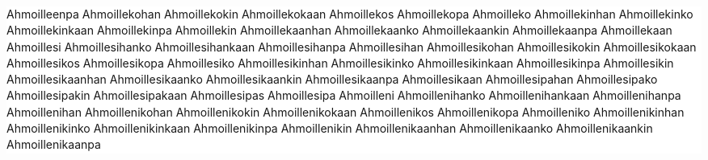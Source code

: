 Ahmoilleenpa
Ahmoillekohan
Ahmoillekokin
Ahmoillekokaan
Ahmoillekos
Ahmoillekopa
Ahmoilleko
Ahmoillekinhan
Ahmoillekinko
Ahmoillekinkaan
Ahmoillekinpa
Ahmoillekin
Ahmoillekaanhan
Ahmoillekaanko
Ahmoillekaankin
Ahmoillekaanpa
Ahmoillekaan
Ahmoillesi
Ahmoillesihanko
Ahmoillesihankaan
Ahmoillesihanpa
Ahmoillesihan
Ahmoillesikohan
Ahmoillesikokin
Ahmoillesikokaan
Ahmoillesikos
Ahmoillesikopa
Ahmoillesiko
Ahmoillesikinhan
Ahmoillesikinko
Ahmoillesikinkaan
Ahmoillesikinpa
Ahmoillesikin
Ahmoillesikaanhan
Ahmoillesikaanko
Ahmoillesikaankin
Ahmoillesikaanpa
Ahmoillesikaan
Ahmoillesipahan
Ahmoillesipako
Ahmoillesipakin
Ahmoillesipakaan
Ahmoillesipas
Ahmoillesipa
Ahmoilleni
Ahmoillenihanko
Ahmoillenihankaan
Ahmoillenihanpa
Ahmoillenihan
Ahmoillenikohan
Ahmoillenikokin
Ahmoillenikokaan
Ahmoillenikos
Ahmoillenikopa
Ahmoilleniko
Ahmoillenikinhan
Ahmoillenikinko
Ahmoillenikinkaan
Ahmoillenikinpa
Ahmoillenikin
Ahmoillenikaanhan
Ahmoillenikaanko
Ahmoillenikaankin
Ahmoillenikaanpa